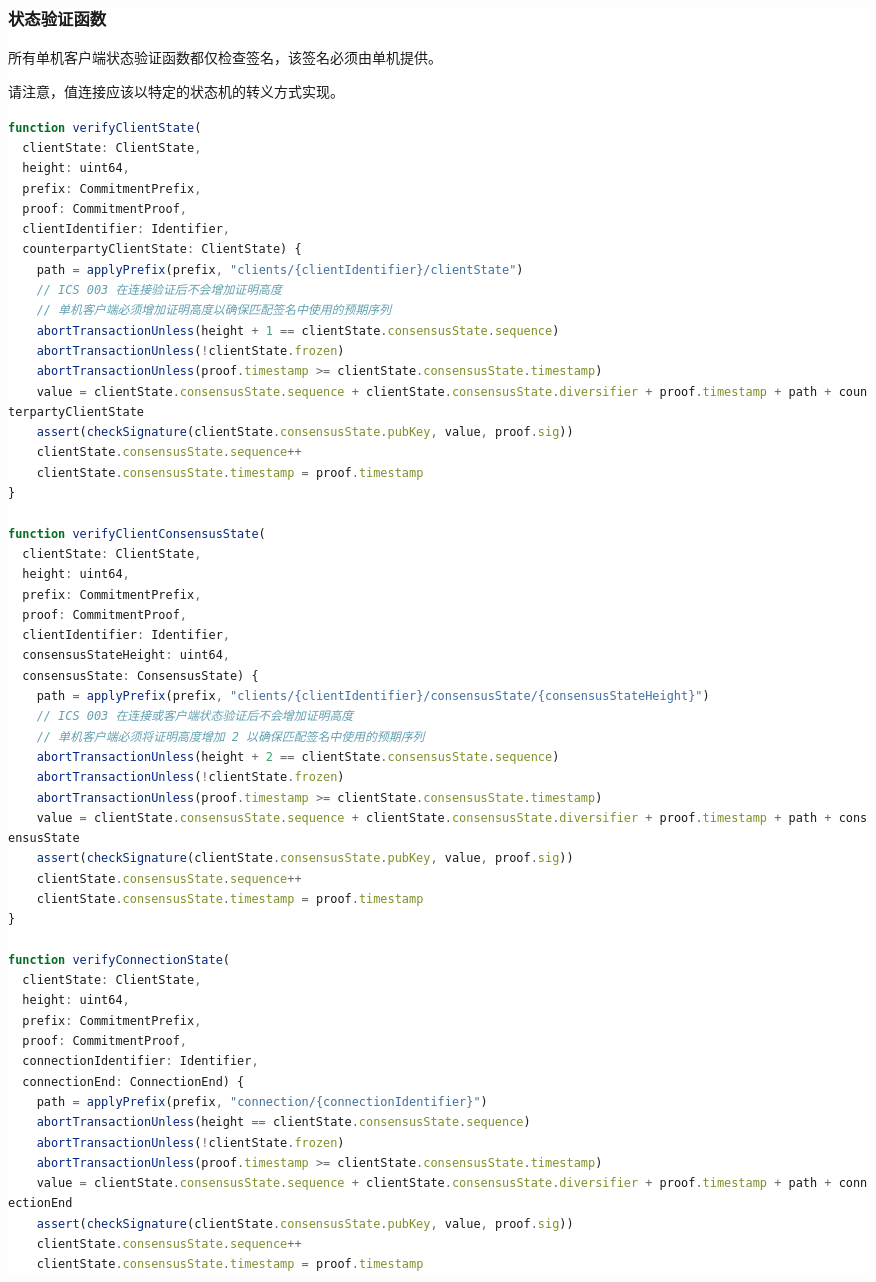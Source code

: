 ### 状态验证函数

所有单机客户端状态验证函数都仅检查签名，该签名必须由单机提供。

请注意，值连接应该以特定的状态机的转义方式实现。

```typescript
function verifyClientState(
  clientState: ClientState,
  height: uint64,
  prefix: CommitmentPrefix,
  proof: CommitmentProof,
  clientIdentifier: Identifier,
  counterpartyClientState: ClientState) {
    path = applyPrefix(prefix, "clients/{clientIdentifier}/clientState")
    // ICS 003 在连接验证后不会增加证明高度
    // 单机客户端必须增加证明高度以确保匹配签名中使用的预期序列
    abortTransactionUnless(height + 1 == clientState.consensusState.sequence)
    abortTransactionUnless(!clientState.frozen)
    abortTransactionUnless(proof.timestamp >= clientState.consensusState.timestamp)
    value = clientState.consensusState.sequence + clientState.consensusState.diversifier + proof.timestamp + path + counterpartyClientState
    assert(checkSignature(clientState.consensusState.pubKey, value, proof.sig))
    clientState.consensusState.sequence++
    clientState.consensusState.timestamp = proof.timestamp
}

function verifyClientConsensusState(
  clientState: ClientState,
  height: uint64,
  prefix: CommitmentPrefix,
  proof: CommitmentProof,
  clientIdentifier: Identifier,
  consensusStateHeight: uint64,
  consensusState: ConsensusState) {
    path = applyPrefix(prefix, "clients/{clientIdentifier}/consensusState/{consensusStateHeight}")
    // ICS 003 在连接或客户端状态验证后不会增加证明高度
    // 单机客户端必须将证明高度增加 2 以确保匹配签名中使用的预期序列
    abortTransactionUnless(height + 2 == clientState.consensusState.sequence)
    abortTransactionUnless(!clientState.frozen)
    abortTransactionUnless(proof.timestamp >= clientState.consensusState.timestamp)
    value = clientState.consensusState.sequence + clientState.consensusState.diversifier + proof.timestamp + path + consensusState
    assert(checkSignature(clientState.consensusState.pubKey, value, proof.sig))
    clientState.consensusState.sequence++
    clientState.consensusState.timestamp = proof.timestamp
}

function verifyConnectionState(
  clientState: ClientState,
  height: uint64,
  prefix: CommitmentPrefix,
  proof: CommitmentProof,
  connectionIdentifier: Identifier,
  connectionEnd: ConnectionEnd) {
    path = applyPrefix(prefix, "connection/{connectionIdentifier}")
    abortTransactionUnless(height == clientState.consensusState.sequence)
    abortTransactionUnless(!clientState.frozen)
    abortTransactionUnless(proof.timestamp >= clientState.consensusState.timestamp)
    value = clientState.consensusState.sequence + clientState.consensusState.diversifier + proof.timestamp + path + connectionEnd
    assert(checkSignature(clientState.consensusState.pubKey, value, proof.sig))
    clientState.consensusState.sequence++
    clientState.consensusState.timestamp = proof.timestamp
```